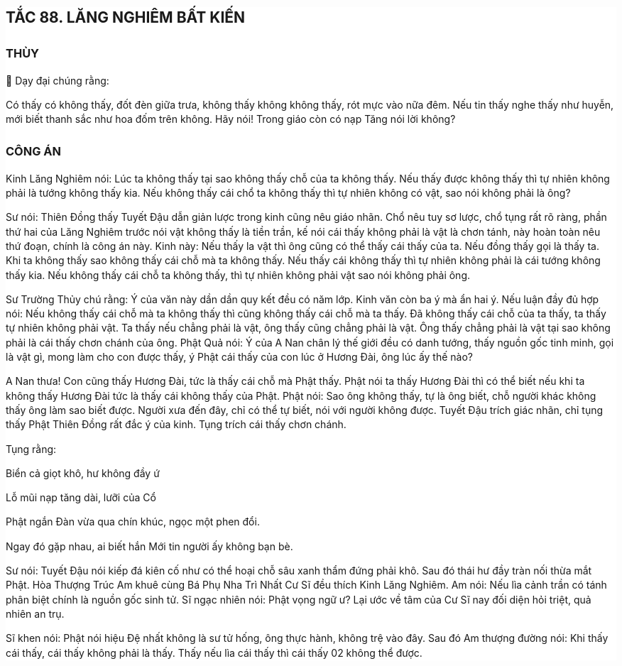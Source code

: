 ## TẮC 88. LĂNG NGHIÊM BẤT KIẾN

### THÙY

📣 Dạy đại chúng rằng:

Có thấy có không thấy, đốt đèn giữa trưa, không thấy không không thấy, rót mực vào nữa đêm. Nếu tin thấy nghe thấy như huyễn, mới biết thanh sắc như hoa đốm trên không. Hãy nói! Trong giáo còn có nạp Tăng nói lời không?

### CÔNG ÁN

Kinh Lăng Nghiêm nói: Lúc ta không thấy tại sao không thấy chỗ của ta không thấy. Nếu thấy được không thấy thì tự nhiên không phải là tướng không thấy kia. Nếu không thấy cái chổ ta không thấy thì tự nhiên không có vật, sao nói không phải là ông?

Sư nói: Thiên Đồng thấy Tuyết Đậu dẫn giản lược trong kinh cũng nêu giáo nhãn. Chổ nêu tuy sơ lược, chổ tụng rất rõ ràng, phần thứ hai của Lăng Nghiêm trước nói vật không thấy là tiền trần, kế nói cái thấy không phải là vật là chơn tánh, này hoàn toàn nêu thứ đoạn, chính là công án này. Kinh này: Nếu thấy la vật thì ông cũng có thể thấy cái thấy của ta. Nếu đồng thấy gọi là thấy ta. Khi ta không thấy sao không thấy cái chỗ mà ta không thấy. Nếu thấy cái không thấy thì tự nhiên không phải là cái tướng không thấy kia. Nếu không thấy cái chỗ ta không thấy, thì tự nhiên không phải vật sao nói không phải ông.

Sư Trường Thủy chú rằng: Ý của văn này dần dần quy kết đều có năm lớp. Kinh văn còn ba ý mà ẩn hai ý. Nếu luận đầy đủ hợp nói: Nếu không thấy cái chỗ mà ta không thấy thì cũng không thấy cái chỗ mà ta thấy. Đã không thấy cái chỗ của ta thấy, ta thấy tự nhiên không phải vật. Ta thấy nếu chẳng phải là vật, ông thấy cũng chẳng phải là vật. Ông thấy chẳng phải là vật tại sao không phải là cái thấy chơn chánh của ông. Phật Quả nói: Ý của A Nan chân lý thế giới đều có danh tướng, thấy nguồn gốc tinh minh, gọi là vật gì, mong làm cho con được thấy, ý Phật cái thấy của con lúc ở Hương Đài, ông lúc ấy thế nào?

A Nan thưa! Con cũng thấy Hương Đài, tức là thấy cái chỗ mà Phật thấy. Phật nói ta thấy Hương Đài thì có thể biết nếu khi ta không thấy Hương Đài tức là thấy cái không thấy của Phật. Phật nói: Sao ông không thấy, tự là ông biết, chỗ người khác không thấy ông làm sao biết được. Người xưa đến đây, chỉ có thể tự biết, nói với người không được. Tuyết Đậu trích giác nhãn, chỉ tụng thấy Phật Thiên Đồng rất đắc ý của kinh. Tụng trích cái thấy chơn chánh.

Tụng rằng:

Biển cả giọt khô, hư không đầy ứ

Lỗ mũi nạp tăng dài, lưỡi của Cổ

Phật ngắn Đàn vừa qua chín khúc, ngọc một phen đổi.

Ngay đó gặp nhau, ai biết hắn Mới tin người ấy không bạn bè.

Sư nói: Tuyết Đậu nói kiếp đá kiên cố như có thể hoại chỗ sâu xanh thẩm đứng phải khô. Sau đó thái hư đầy tràn nối thừa mắt Phật. Hòa Thượng Trúc Am khuê cùng Bá Phụ Nha Trì Nhất Cư Sĩ đều thích Kinh Lăng Nghiêm. Am nói: Nếu lìa cảnh trần có tánh phân biệt chính là nguồn gốc sinh tử. Sĩ ngạc nhiên nói: Phật vọng ngữ ư? Lại ước về tâm của Cư Sĩ nay đối diện hỏi triệt, quả nhiên an trụ.

Sĩ khen nói: Phật nói hiệu Đệ nhất không là sư tử hống, ông thực hành, không trệ vào đây. Sau đó Am thượng đường nói: Khi thấy cái thấy, cái thấy không phải là thấy. Thấy nếu lìa cái thấy thì cái thấy 02 không thể được.

